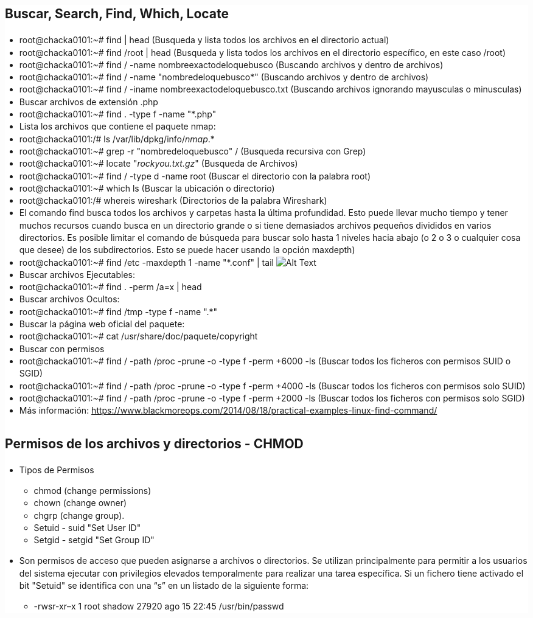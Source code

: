 Buscar, Search, Find, Which, Locate
--
- root@chacka0101:~# find | head  (Busqueda y lista todos los archivos en el directorio actual)
- root@chacka0101:~# find /root | head  (Busqueda y lista todos los archivos en el directorio específico, en este caso /root)
- root@chacka0101:~# find / -name nombreexactodeloquebusco (Buscando archivos y dentro de archivos)
- root@chacka0101:~# find / -name "nombredeloquebusco*"  (Buscando archivos y dentro de archivos)
- root@chacka0101:~# find / -iname nombreexactodeloquebusco.txt  (Buscando archivos ignorando mayusculas o minusculas)
- Buscar archivos de extensión .php
- root@chacka0101:~# find . -type f -name "*.php"
- Lista los archivos que contiene el paquete nmap:
- root@chacka0101:/# ls /var/lib/dpkg/info/*nmap*.*
- root@chacka0101:~# grep -r "nombredeloquebusco" /    (Busqueda recursiva con Grep)
- root@chacka0101:~# locate "*rockyou.txt.gz*"   (Busqueda de Archivos)
- root@chacka0101:~# find / -type d -name root   (Buscar el directorio con la palabra root)
- root@chacka0101:~# which ls (Buscar la ubicación o directorio)
- root@chacka0101:/# whereis wireshark  (Directorios de la palabra Wireshark)
- El comando find busca todos los archivos y carpetas hasta la última profundidad. Esto puede llevar mucho tiempo y tener muchos recursos cuando busca en un directorio grande o si tiene demasiados archivos pequeños divididos en varios directorios. Es posible limitar el comando de búsqueda para buscar solo hasta 1 niveles hacia abajo (o 2 o 3 o cualquier cosa que desee) de los subdirectorios. Esto se puede hacer usando la opción maxdepth)
- root@chacka0101:~# find /etc -maxdepth 1 -name "*.conf" | tail
![Alt Text](https://github.com/chacka0101/Kali_Linux_Certified_Professional/blob/master/find.png?raw=true)
- Buscar archivos Ejecutables:
- root@chacka0101:~# find . -perm /a=x | head
- Buscar archivos Ocultos:
- root@chacka0101:~# find /tmp -type f -name ".*"
- Buscar la página web oficial del paquete:
- root@chacka0101:~# cat /usr/share/doc/paquete/copyright
- Buscar con permisos
- root@chacka0101:~# find / -path /proc -prune -o -type f -perm +6000 -ls  (Buscar todos los ficheros con permisos SUID o SGID)
- root@chacka0101:~# find / -path /proc -prune -o -type f -perm +4000 -ls  (Buscar todos los ficheros con permisos solo SUID)
- root@chacka0101:~# find / -path /proc -prune -o -type f -perm +2000 -ls  (Buscar todos los ficheros con permisos solo SGID)
- Más información: https://www.blackmoreops.com/2014/08/18/practical-examples-linux-find-command/

Permisos de los archivos y directorios - CHMOD
--
* Tipos de Permisos
  * chmod (change permissions)
  * chown (change owner)
  * chgrp (change group).
  * Setuid - suid "Set User ID"
  * Setgid - setgid "Set Group ID" 

* Son permisos de acceso que pueden asignarse a archivos o directorios. Se utilizan principalmente para permitir a los usuarios
del sistema ejecutar con privilegios elevados temporalmente para realizar una tarea específica. Si un fichero tiene activado
el bit "Setuid" se identifica con una “s” en un listado de la siguiente forma:
  * -rwsr-xr–x 1 root shadow 27920 ago 15 22:45 /usr/bin/passwd
